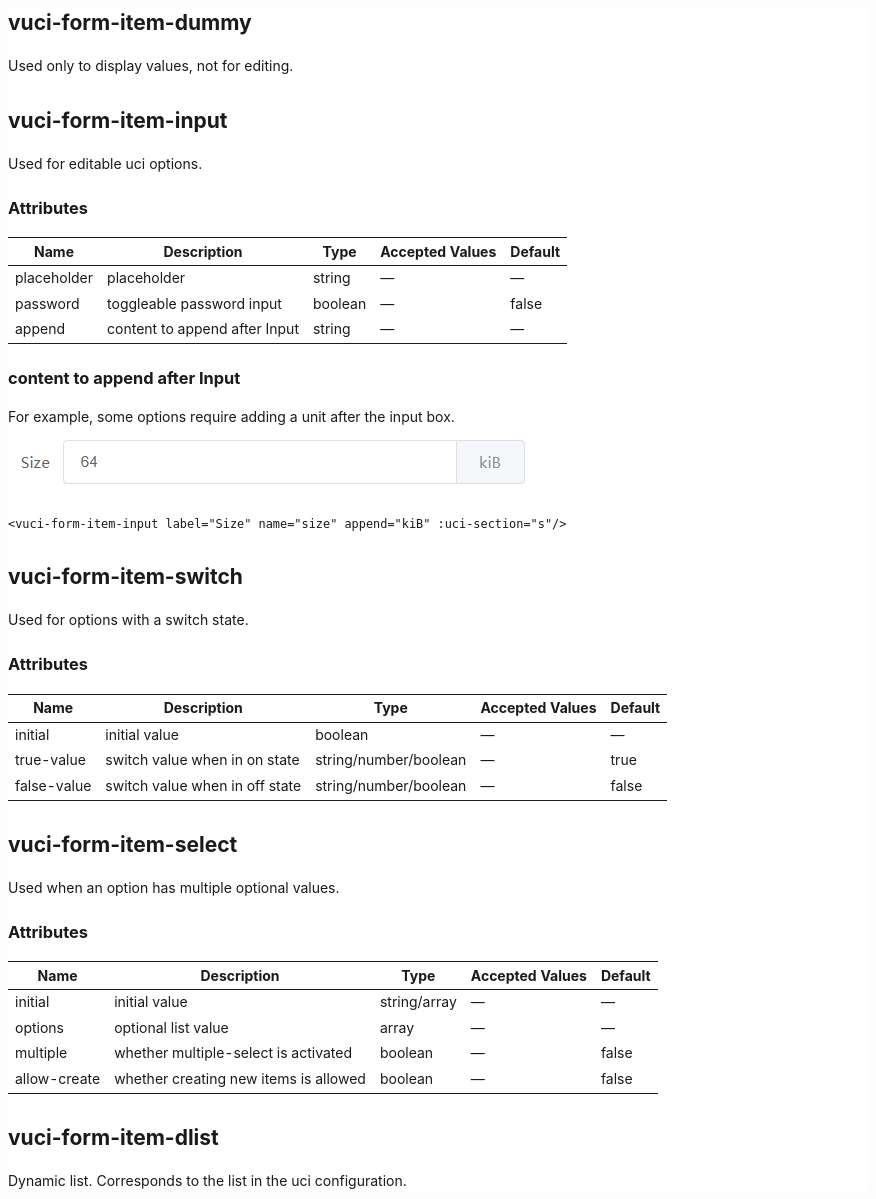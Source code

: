 ## vuci-form-item-dummy

Used only to display values, not for editing.

## vuci-form-item-input

Used for editable uci options.

### Attributes
| Name        | Description        | Type      | Accepted Values       | Default  |
|------------ |------------ |---------- |-------------|-------- |
| placeholder | placeholder | string | — | — |
| password | toggleable password input | boolean | — | false |
| append | content to append after Input | string | — | — |

### content to append after Input

For example, some options require adding a unit after the input box.
![](./input_append.png)
``` vue
<vuci-form-item-input label="Size" name="size" append="kiB" :uci-section="s"/>
```

## vuci-form-item-switch

Used for options with a switch state.

### Attributes
| Name           | Description        | Type      | Accepted Values       | Default  |
|--------------- |------------ |---------- |-------------|-------- |
| initial        | initial value | boolean | — | — |
| true-value   | switch value when in on state | string/number/boolean | — | true |
| false-value | switch value when in off state | string/number/boolean | — | false |

## vuci-form-item-select

Used when an option has multiple optional values.

### Attributes
| Name        | Description        | Type      | Accepted Values       | Default  |
|------------ |------------ |---------- |-------------|-------- |
| initial | initial value | string/array | — | — |
| options | optional list value | array | — | —  |
| multiple | whether multiple-select is activated | boolean | — | false |
| allow-create | whether creating new items is allowed | boolean | — | false |

## vuci-form-item-dlist

Dynamic list. Corresponds to the list in the uci configuration.
